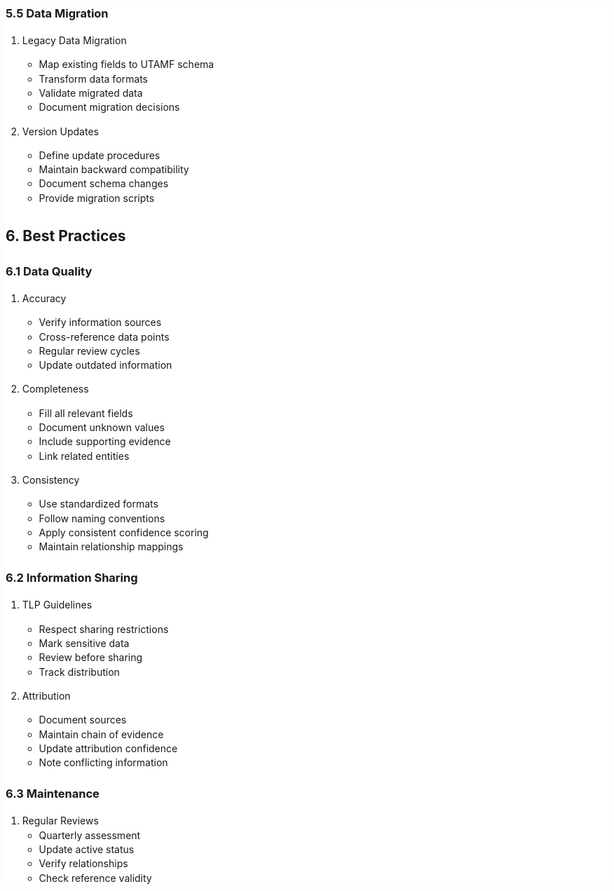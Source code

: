 ### 5.5 Data Migration
1. Legacy Data Migration
   - Map existing fields to UTAMF schema
   - Transform data formats
   - Validate migrated data
   - Document migration decisions

2. Version Updates
   - Define update procedures
   - Maintain backward compatibility
   - Document schema changes
   - Provide migration scripts

## 6. Best Practices

### 6.1 Data Quality
1. Accuracy
   - Verify information sources
   - Cross-reference data points
   - Regular review cycles
   - Update outdated information

2. Completeness
   - Fill all relevant fields
   - Document unknown values
   - Include supporting evidence
   - Link related entities

3. Consistency
   - Use standardized formats
   - Follow naming conventions
   - Apply consistent confidence scoring
   - Maintain relationship mappings

### 6.2 Information Sharing
1. TLP Guidelines
   - Respect sharing restrictions
   - Mark sensitive data
   - Review before sharing
   - Track distribution

2. Attribution
   - Document sources
   - Maintain chain of evidence
   - Update attribution confidence
   - Note conflicting information

### 6.3 Maintenance
1. Regular Reviews
   - Quarterly assessment
   - Update active status
   - Verify relationships
   - Check reference validity
